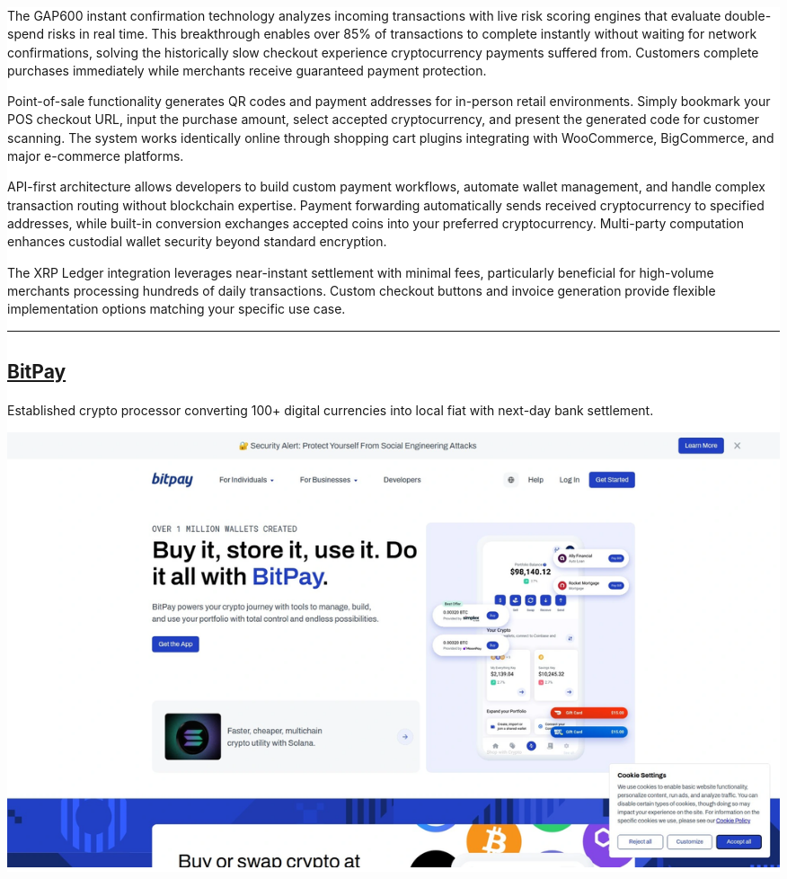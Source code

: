 The GAP600 instant confirmation technology analyzes incoming transactions with live risk scoring engines that evaluate double-spend risks in real time. This breakthrough enables over 85% of transactions to complete instantly without waiting for network confirmations, solving the historically slow checkout experience cryptocurrency payments suffered from. Customers complete purchases immediately while merchants receive guaranteed payment protection.

Point-of-sale functionality generates QR codes and payment addresses for in-person retail environments. Simply bookmark your POS checkout URL, input the purchase amount, select accepted cryptocurrency, and present the generated code for customer scanning. The system works identically online through shopping cart plugins integrating with WooCommerce, BigCommerce, and major e-commerce platforms.

API-first architecture allows developers to build custom payment workflows, automate wallet management, and handle complex transaction routing without blockchain expertise. Payment forwarding automatically sends received cryptocurrency to specified addresses, while built-in conversion exchanges accepted coins into your preferred cryptocurrency. Multi-party computation enhances custodial wallet security beyond standard encryption.

The XRP Ledger integration leverages near-instant settlement with minimal fees, particularly beneficial for high-volume merchants processing hundreds of daily transactions. Custom checkout buttons and invoice generation provide flexible implementation options matching your specific use case.

***

## **[BitPay](https://bitpay.com)**

Established crypto processor converting 100+ digital currencies into local fiat with next-day bank settlement.

![BitPay Screenshot](image/bitpay.webp)
